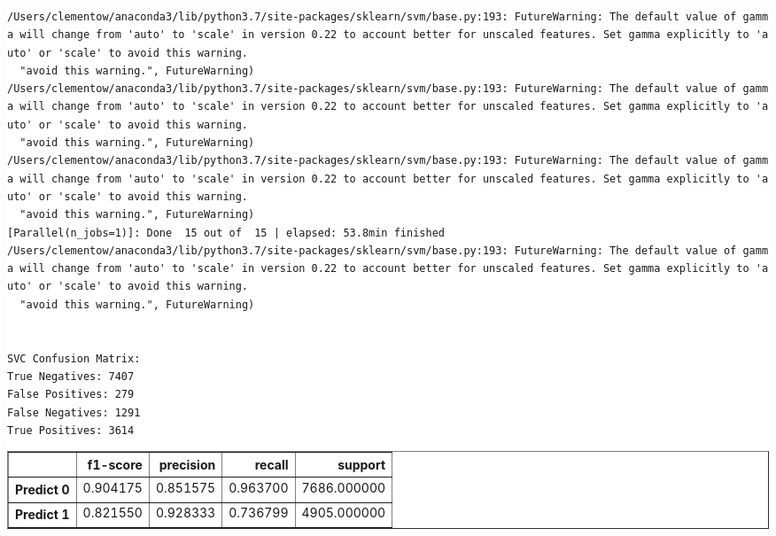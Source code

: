     /Users/clementow/anaconda3/lib/python3.7/site-packages/sklearn/svm/base.py:193: FutureWarning: The default value of gamma will change from 'auto' to 'scale' in version 0.22 to account better for unscaled features. Set gamma explicitly to 'auto' or 'scale' to avoid this warning.
      "avoid this warning.", FutureWarning)
    /Users/clementow/anaconda3/lib/python3.7/site-packages/sklearn/svm/base.py:193: FutureWarning: The default value of gamma will change from 'auto' to 'scale' in version 0.22 to account better for unscaled features. Set gamma explicitly to 'auto' or 'scale' to avoid this warning.
      "avoid this warning.", FutureWarning)
    /Users/clementow/anaconda3/lib/python3.7/site-packages/sklearn/svm/base.py:193: FutureWarning: The default value of gamma will change from 'auto' to 'scale' in version 0.22 to account better for unscaled features. Set gamma explicitly to 'auto' or 'scale' to avoid this warning.
      "avoid this warning.", FutureWarning)
    [Parallel(n_jobs=1)]: Done  15 out of  15 | elapsed: 53.8min finished
    /Users/clementow/anaconda3/lib/python3.7/site-packages/sklearn/svm/base.py:193: FutureWarning: The default value of gamma will change from 'auto' to 'scale' in version 0.22 to account better for unscaled features. Set gamma explicitly to 'auto' or 'scale' to avoid this warning.
      "avoid this warning.", FutureWarning)


    SVC Confusion Matrix:
    True Negatives: 7407
    False Positives: 279
    False Negatives: 1291
    True Positives: 3614





<div>
<style scoped>
    .dataframe tbody tr th:only-of-type {
        vertical-align: middle;
    }

    .dataframe tbody tr th {
        vertical-align: top;
    }

    .dataframe thead th {
        text-align: right;
    }
</style>
<table border="1" class="dataframe">
  <thead>
    <tr style="text-align: right;">
      <th></th>
      <th>f1-score</th>
      <th>precision</th>
      <th>recall</th>
      <th>support</th>
    </tr>
  </thead>
  <tbody>
    <tr>
      <th>Predict 0</th>
      <td>0.904175</td>
      <td>0.851575</td>
      <td>0.963700</td>
      <td>7686.000000</td>
    </tr>
    <tr>
      <th>Predict 1</th>
      <td>0.821550</td>
      <td>0.928333</td>
      <td>0.736799</td>
      <td>4905.000000</td>
    </tr>